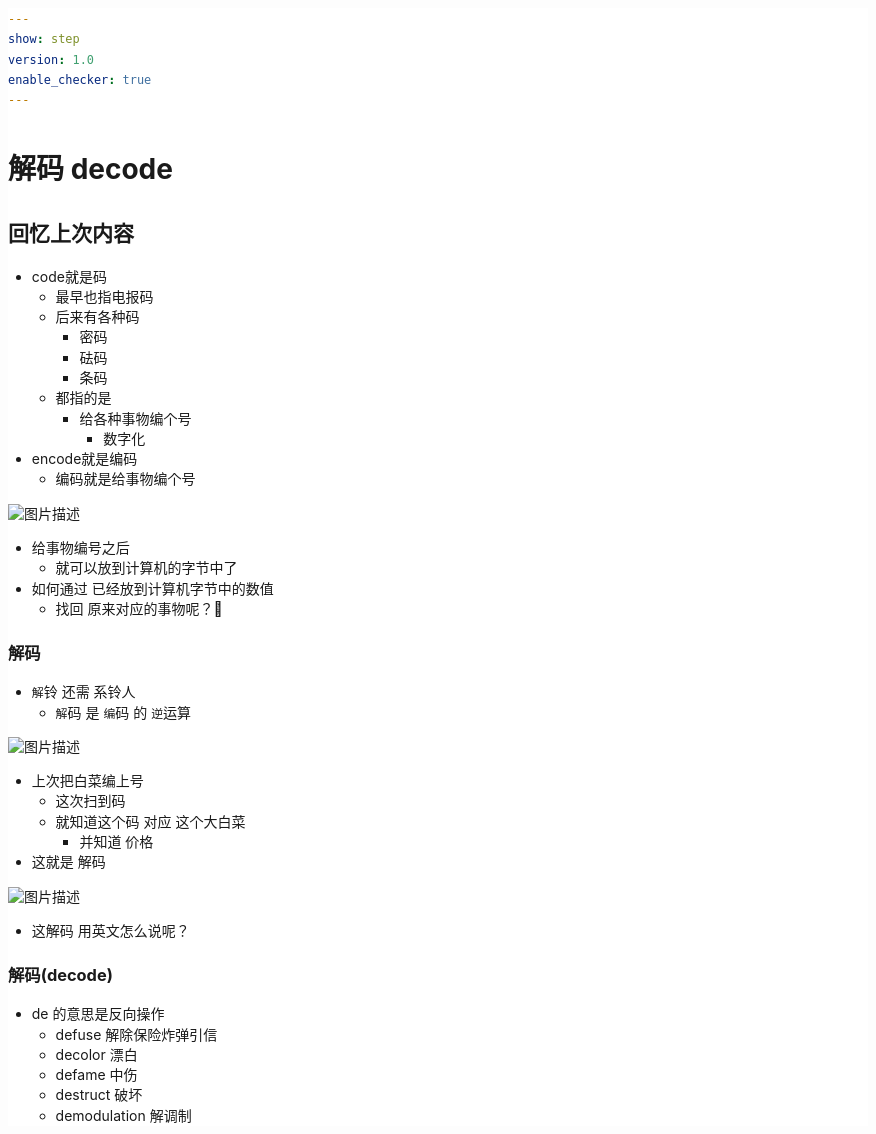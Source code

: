 ```yaml
---
show: step
version: 1.0
enable_checker: true
---
```


# 解码 decode

## 回忆上次内容

- code就是码
	- 最早也指电报码
	- 后来有各种码
		- 密码
		- 砝码
		- 条码
	- 都指的是 
		- 给各种事物编个号
			- 数字化
- encode就是编码
	- 编码就是给事物编个号

![图片描述](https://doc.shiyanlou.com/courses/uid1190679-20230115-1673793285948)

- 给事物编号之后
	- 就可以放到计算机的字节中了 
- 如何通过 已经放到计算机字节中的数值
	- 找回 原来对应的事物呢？🤔

### 解码

- `解`铃 还需 系铃人
	- `解`码 是 `编`码 的 `逆`运算

![图片描述](https://doc.shiyanlou.com/courses/uid1190679-20220911-1662869944064)

- 上次把白菜编上号
	- 这次扫到码 
	- 就知道这个码 对应 这个大白菜
		- 并知道 价格
- 这就是 解码

![图片描述](https://doc.shiyanlou.com/courses/uid1190679-20220212-1644629532870)

- 这解码 用英文怎么说呢？

### 解码(decode)

- de 的意思是反向操作
	- defuse 解除保险炸弹引信
	- decolor 漂白
	- defame 中伤
	- destruct 破坏
	- demodulation 解调制
